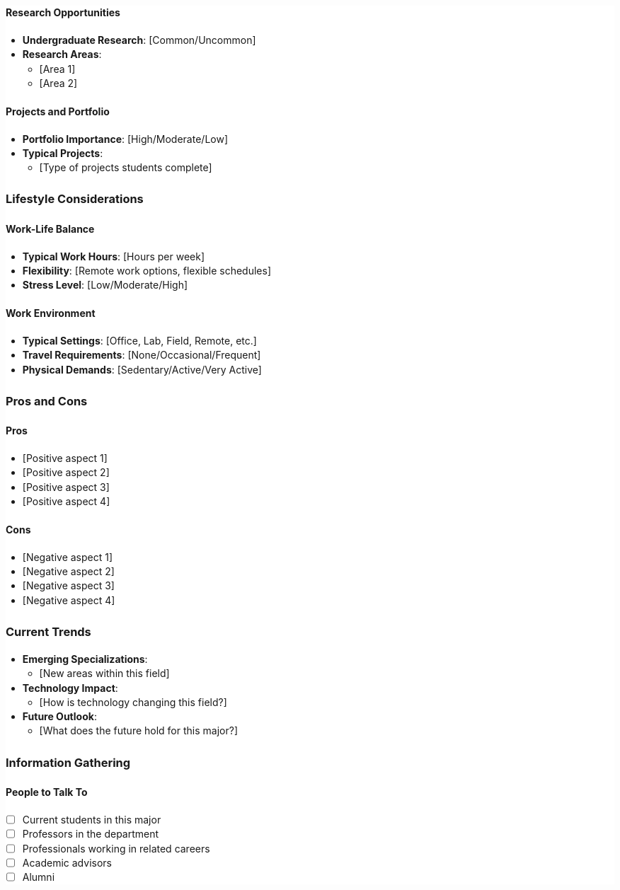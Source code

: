 #### Research Opportunities
- **Undergraduate Research**: [Common/Uncommon]
- **Research Areas**: 
  - [Area 1]
  - [Area 2]

#### Projects and Portfolio
- **Portfolio Importance**: [High/Moderate/Low]
- **Typical Projects**: 
  - [Type of projects students complete]

### Lifestyle Considerations
#### Work-Life Balance
- **Typical Work Hours**: [Hours per week]
- **Flexibility**: [Remote work options, flexible schedules]
- **Stress Level**: [Low/Moderate/High]

#### Work Environment
- **Typical Settings**: [Office, Lab, Field, Remote, etc.]
- **Travel Requirements**: [None/Occasional/Frequent]
- **Physical Demands**: [Sedentary/Active/Very Active]

### Pros and Cons
#### Pros
- [Positive aspect 1]
- [Positive aspect 2]
- [Positive aspect 3]
- [Positive aspect 4]

#### Cons
- [Negative aspect 1]
- [Negative aspect 2]
- [Negative aspect 3]
- [Negative aspect 4]

### Current Trends
- **Emerging Specializations**: 
  - [New areas within this field]
- **Technology Impact**: 
  - [How is technology changing this field?]
- **Future Outlook**: 
  - [What does the future hold for this major?]

### Information Gathering
#### People to Talk To
- [ ] Current students in this major
- [ ] Professors in the department
- [ ] Professionals working in related careers
- [ ] Academic advisors
- [ ] Alumni
